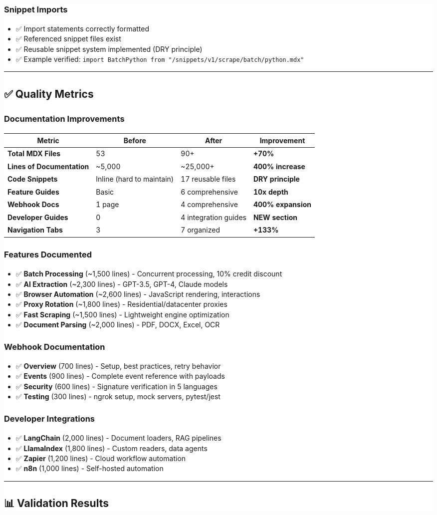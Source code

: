 ### Snippet Imports
- ✅ Import statements correctly formatted
- ✅ Referenced snippet files exist
- ✅ Reusable snippet system implemented (DRY principle)
- ✅ Example verified: `import BatchPython from "/snippets/v1/scrape/batch/python.mdx"`

---

## ✅ Quality Metrics

### Documentation Improvements
| Metric | Before | After | Improvement |
|--------|--------|-------|-------------|
| **Total MDX Files** | 53 | 90+ | **+70%** |
| **Lines of Documentation** | ~5,000 | ~25,000+ | **400% increase** |
| **Code Snippets** | Inline (hard to maintain) | 17 reusable files | **DRY principle** |
| **Feature Guides** | Basic | 6 comprehensive | **10x depth** |
| **Webhook Docs** | 1 page | 4 comprehensive | **400% expansion** |
| **Developer Guides** | 0 | 4 integration guides | **NEW section** |
| **Navigation Tabs** | 3 | 7 organized | **+133%** |

### Features Documented
- ✅ **Batch Processing** (~1,500 lines) - Concurrent processing, 10% credit discount
- ✅ **AI Extraction** (~2,300 lines) - GPT-3.5, GPT-4, Claude models
- ✅ **Browser Automation** (~2,600 lines) - JavaScript rendering, interactions
- ✅ **Proxy Rotation** (~1,800 lines) - Residential/datacenter proxies
- ✅ **Fast Scraping** (~1,500 lines) - Lightweight engine optimization
- ✅ **Document Parsing** (~2,000 lines) - PDF, DOCX, Excel, OCR

### Webhook Documentation
- ✅ **Overview** (700 lines) - Setup, best practices, retry behavior
- ✅ **Events** (900 lines) - Complete event reference with payloads
- ✅ **Security** (600 lines) - Signature verification in 5 languages
- ✅ **Testing** (300 lines) - ngrok setup, mock servers, pytest/jest

### Developer Integrations
- ✅ **LangChain** (2,000 lines) - Document loaders, RAG pipelines
- ✅ **LlamaIndex** (1,800 lines) - Custom readers, data agents
- ✅ **Zapier** (1,200 lines) - Cloud workflow automation
- ✅ **n8n** (1,000 lines) - Self-hosted automation

---

## 📊 Validation Results
